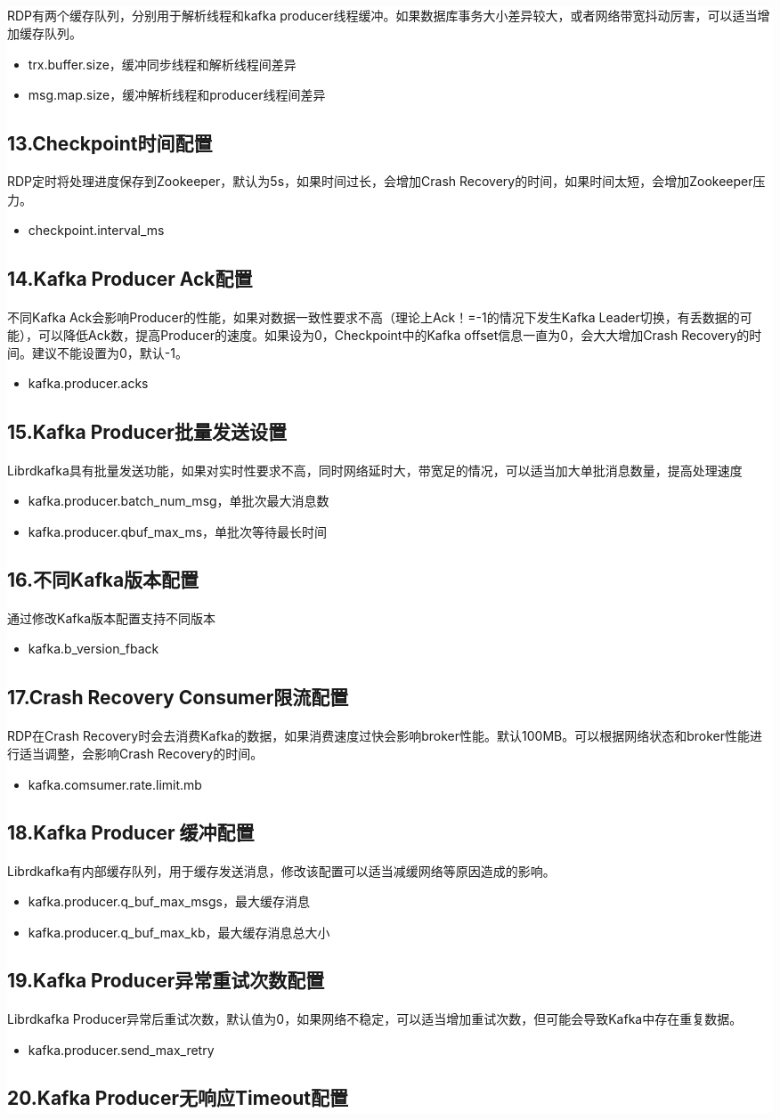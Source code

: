 RDP有两个缓存队列，分别用于解析线程和kafka producer线程缓冲。如果数据库事务大小差异较大，或者网络带宽抖动厉害，可以适当增加缓存队列。

- trx.buffer.size，缓冲同步线程和解析线程间差异

- msg.map.size，缓冲解析线程和producer线程间差异

## 13.Checkpoint时间配置

RDP定时将处理进度保存到Zookeeper，默认为5s，如果时间过长，会增加Crash Recovery的时间，如果时间太短，会增加Zookeeper压力。

- checkpoint.interval_ms

## 14.Kafka Producer Ack配置

不同Kafka Ack会影响Producer的性能，如果对数据一致性要求不高（理论上Ack！=-1的情况下发生Kafka Leader切换，有丢数据的可能），可以降低Ack数，提高Producer的速度。如果设为0，Checkpoint中的Kafka offset信息一直为0，会大大增加Crash Recovery的时间。建议不能设置为0，默认-1。

- kafka.producer.acks

## 15.Kafka Producer批量发送设置

Librdkafka具有批量发送功能，如果对实时性要求不高，同时网络延时大，带宽足的情况，可以适当加大单批消息数量，提高处理速度

- kafka.producer.batch_num_msg，单批次最大消息数

- kafka.producer.qbuf_max_ms，单批次等待最长时间

## 16.不同Kafka版本配置

通过修改Kafka版本配置支持不同版本

- kafka.b_version_fback

## 17.Crash Recovery Consumer限流配置

RDP在Crash Recovery时会去消费Kafka的数据，如果消费速度过快会影响broker性能。默认100MB。可以根据网络状态和broker性能进行适当调整，会影响Crash Recovery的时间。

- kafka.comsumer.rate.limit.mb

## 18.Kafka Producer 缓冲配置

Librdkafka有内部缓存队列，用于缓存发送消息，修改该配置可以适当减缓网络等原因造成的影响。

- kafka.producer.q_buf_max_msgs，最大缓存消息

- kafka.producer.q_buf_max_kb，最大缓存消息总大小

## 19.Kafka Producer异常重试次数配置

Librdkafka Producer异常后重试次数，默认值为0，如果网络不稳定，可以适当增加重试次数，但可能会导致Kafka中存在重复数据。

- kafka.producer.send_max_retry

## 20.Kafka Producer无响应Timeout配置
